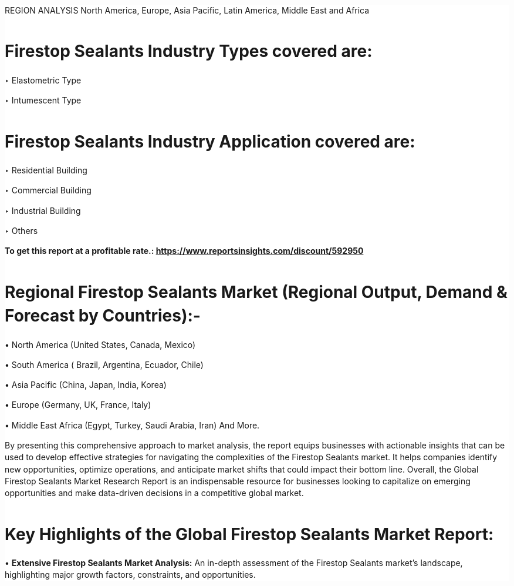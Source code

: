 </tr>
<tr>
<td>REGION ANALYSIS</td>
<td>North America, Europe, Asia Pacific, Latin America, Middle East and Africa</td>
</tr>
</table>

# <strong>Firestop Sealants Industry Types covered are:</strong>

‣ Elastometric Type

‣ Intumescent Type

# <strong>Firestop Sealants Industry Application covered are:</strong>

‣ Residential Building

‣  Commercial Building

‣  Industrial Building

‣  Others

<strong>To get this report at a profitable rate.: <a href=https://www.reportsinsights.com/discount/592950>https://www.reportsinsights.com/discount/592950</a></strong></font>

# <strong>Regional Firestop Sealants Market (Regional Output, Demand &amp; Forecast by Countries):-</strong>

• North America (United States, Canada, Mexico)

• South America ( Brazil, Argentina, Ecuador, Chile)

• Asia Pacific (China, Japan, India, Korea)

• Europe (Germany, UK, France, Italy)

• Middle East Africa (Egypt, Turkey, Saudi Arabia, Iran) And More.

By presenting this comprehensive approach to market analysis, the report equips businesses with actionable insights that can be used to develop effective strategies for navigating the complexities of the Firestop Sealants market. It helps companies identify new opportunities, optimize operations, and anticipate market shifts that could impact their bottom line. Overall, the Global Firestop Sealants Market Research Report is an indispensable resource for businesses looking to capitalize on emerging opportunities and make data-driven decisions in a competitive global market.

# <strong>Key Highlights of the Global Firestop Sealants Market Report:</strong>

• <strong>Extensive Firestop Sealants Market Analysis:</strong> An in-depth assessment of the Firestop Sealants market’s landscape, highlighting major growth factors, constraints, and opportunities.

